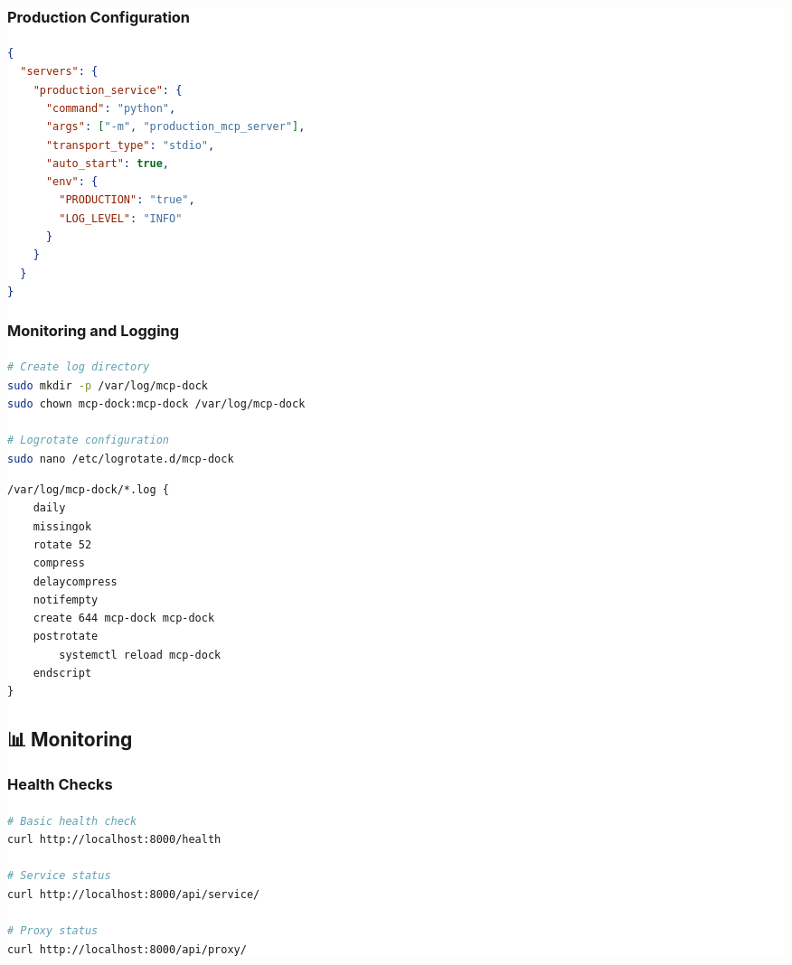 ### Production Configuration

```json
{
  "servers": {
    "production_service": {
      "command": "python",
      "args": ["-m", "production_mcp_server"],
      "transport_type": "stdio",
      "auto_start": true,
      "env": {
        "PRODUCTION": "true",
        "LOG_LEVEL": "INFO"
      }
    }
  }
}
```

### Monitoring and Logging

```bash
# Create log directory
sudo mkdir -p /var/log/mcp-dock
sudo chown mcp-dock:mcp-dock /var/log/mcp-dock

# Logrotate configuration
sudo nano /etc/logrotate.d/mcp-dock
```

```
/var/log/mcp-dock/*.log {
    daily
    missingok
    rotate 52
    compress
    delaycompress
    notifempty
    create 644 mcp-dock mcp-dock
    postrotate
        systemctl reload mcp-dock
    endscript
}
```

## 📊 Monitoring

### Health Checks

```bash
# Basic health check
curl http://localhost:8000/health

# Service status
curl http://localhost:8000/api/service/

# Proxy status
curl http://localhost:8000/api/proxy/
```
